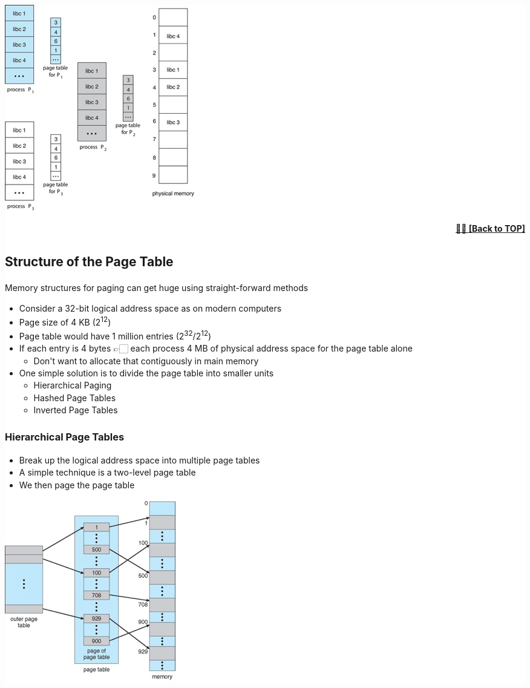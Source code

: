 ![alt text](image-10.png)

<div align="right">
    <p>
        <a href="#table-of-contents-------" target="_blank"><b>☝🏼 [Back to TOP]</b></a> 
    </p>
</div>

## Structure of the Page Table

Memory structures for paging can get huge using straight-forward methods

- Consider a 32-bit logical address space as on modern computers
- Page size of 4 KB ($2^{12}$)
- Page table would have 1 million entries ($2^{32} / 2^{12}$)
- If each entry is 4 bytes 👉🏻 each process 4 MB of physical address space for the  page table alone
  - Don't want to allocate that contiguously in main memory
- One simple solution is to divide the page table into smaller units
  - Hierarchical Paging
  - Hashed Page Tables
  - Inverted Page Tables

### Hierarchical Page Tables

- Break up the logical address space into multiple page tables
- A simple technique is a two-level page table
- We then page the page table

![alt text](image-11.png)


[Paging in Operating Systems: What it Is & How it Works]: https://phoenixnap.com/kb/paging